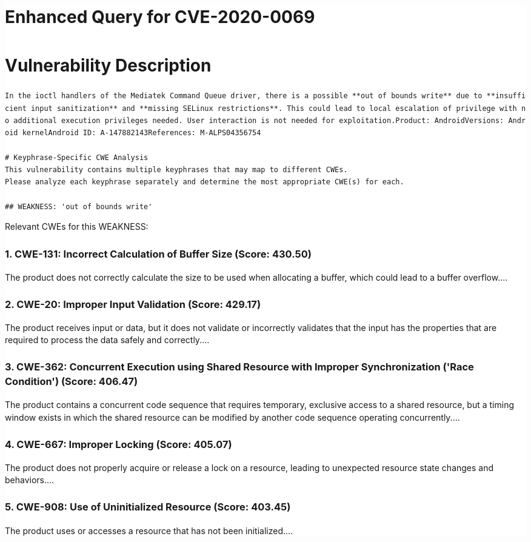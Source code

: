 # Enhanced Query for CVE-2020-0069

# Vulnerability Description

    In the ioctl handlers of the Mediatek Command Queue driver, there is a possible **out of bounds write** due to **insufficient input sanitization** and **missing SELinux restrictions**. This could lead to local escalation of privilege with no additional execution privileges needed. User interaction is not needed for exploitation.Product: AndroidVersions: Android kernelAndroid ID: A-147882143References: M-ALPS04356754

    # Keyphrase-Specific CWE Analysis
    This vulnerability contains multiple keyphrases that may map to different CWEs. 
    Please analyze each keyphrase separately and determine the most appropriate CWE(s) for each.

    ## WEAKNESS: 'out of bounds write'

Relevant CWEs for this WEAKNESS:

### 1. CWE-131: Incorrect Calculation of Buffer Size (Score: 430.50)

The product does not correctly calculate the size to be used when allocating a buffer, which could lead to a buffer overflow....

### 2. CWE-20: Improper Input Validation (Score: 429.17)

The product receives input or data, but it does
        not validate or incorrectly validates that the input has the
        properties that are required to process the data safely and
        correctly....

### 3. CWE-362: Concurrent Execution using Shared Resource with Improper Synchronization ('Race Condition') (Score: 406.47)

The product contains a concurrent code sequence that requires temporary, exclusive access to a shared resource, but a timing window exists in which the shared resource can be modified by another code sequence operating concurrently....

### 4. CWE-667: Improper Locking (Score: 405.07)

The product does not properly acquire or release a lock on a resource, leading to unexpected resource state changes and behaviors....

### 5. CWE-908: Use of Uninitialized Resource (Score: 403.45)

The product uses or accesses a resource that has not been initialized....
